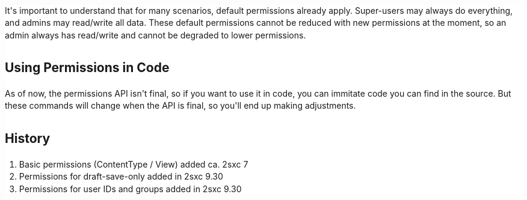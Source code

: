 It's important to understand that for many scenarios, default permissions already apply. Super-users may always do everything, and admins may read/write all data. These default permissions cannot be reduced with new permissions at the moment, so an admin always has read/write and cannot be degraded to lower permissions.

## Using Permissions in Code

As of now, the permissions API isn't final, so if you want to use it in code, you can immitate code you can find in the source. But these commands will change when the API is final, so you'll end up making adjustments. 

## History

1. Basic permissions (ContentType / View) added ca. 2sxc 7
1. Permissions for draft-save-only added in 2sxc 9.30
1. Permissions for user IDs and groups added in 2sxc 9.30
